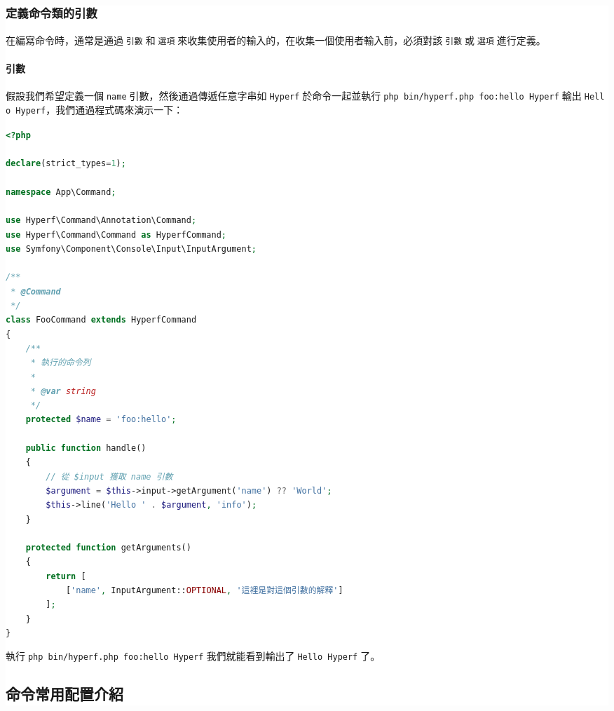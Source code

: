 ### 定義命令類的引數

在編寫命令時，通常是通過 `引數` 和 `選項` 來收集使用者的輸入的，在收集一個使用者輸入前，必須對該 `引數` 或 `選項` 進行定義。

#### 引數

假設我們希望定義一個 `name` 引數，然後通過傳遞任意字串如 `Hyperf` 於命令一起並執行 `php bin/hyperf.php foo:hello Hyperf` 輸出 `Hello Hyperf`，我們通過程式碼來演示一下：

```php
<?php

declare(strict_types=1);

namespace App\Command;

use Hyperf\Command\Annotation\Command;
use Hyperf\Command\Command as HyperfCommand;
use Symfony\Component\Console\Input\InputArgument;

/**
 * @Command
 */
class FooCommand extends HyperfCommand
{
    /**
     * 執行的命令列
     *
     * @var string
     */
    protected $name = 'foo:hello';

    public function handle()
    {
        // 從 $input 獲取 name 引數
        $argument = $this->input->getArgument('name') ?? 'World';
        $this->line('Hello ' . $argument, 'info');
    }
    
    protected function getArguments()
    {
        return [
            ['name', InputArgument::OPTIONAL, '這裡是對這個引數的解釋']
        ];
    }
}
``` 

執行 `php bin/hyperf.php foo:hello Hyperf` 我們就能看到輸出了 `Hello Hyperf` 了。


## 命令常用配置介紹
